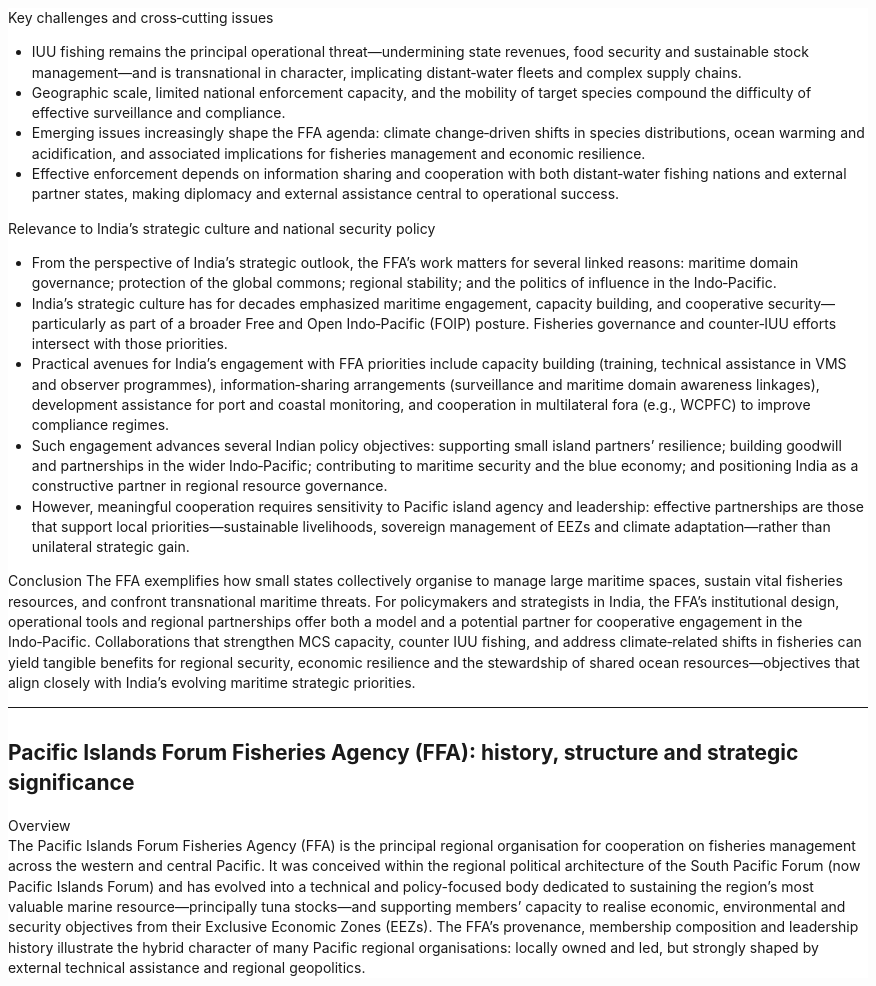 Key challenges and cross‑cutting issues
- IUU fishing remains the principal operational threat—undermining state revenues, food security and sustainable stock management—and is transnational in character, implicating distant‑water fleets and complex supply chains.
- Geographic scale, limited national enforcement capacity, and the mobility of target species compound the difficulty of effective surveillance and compliance.
- Emerging issues increasingly shape the FFA agenda: climate change‑driven shifts in species distributions, ocean warming and acidification, and associated implications for fisheries management and economic resilience.
- Effective enforcement depends on information sharing and cooperation with both distant‑water fishing nations and external partner states, making diplomacy and external assistance central to operational success.

Relevance to India’s strategic culture and national security policy
- From the perspective of India’s strategic outlook, the FFA’s work matters for several linked reasons: maritime domain governance; protection of the global commons; regional stability; and the politics of influence in the Indo‑Pacific.
- India’s strategic culture has for decades emphasized maritime engagement, capacity building, and cooperative security—particularly as part of a broader Free and Open Indo‑Pacific (FOIP) posture. Fisheries governance and counter‑IUU efforts intersect with those priorities.
- Practical avenues for India’s engagement with FFA priorities include capacity building (training, technical assistance in VMS and observer programmes), information‑sharing arrangements (surveillance and maritime domain awareness linkages), development assistance for port and coastal monitoring, and cooperation in multilateral fora (e.g., WCPFC) to improve compliance regimes.
- Such engagement advances several Indian policy objectives: supporting small island partners’ resilience; building goodwill and partnerships in the wider Indo‑Pacific; contributing to maritime security and the blue economy; and positioning India as a constructive partner in regional resource governance.
- However, meaningful cooperation requires sensitivity to Pacific island agency and leadership: effective partnerships are those that support local priorities—sustainable livelihoods, sovereign management of EEZs and climate adaptation—rather than unilateral strategic gain.

Conclusion
The FFA exemplifies how small states collectively organise to manage large maritime spaces, sustain vital fisheries resources, and confront transnational maritime threats. For policymakers and strategists in India, the FFA’s institutional design, operational tools and regional partnerships offer both a model and a potential partner for cooperative engagement in the Indo‑Pacific. Collaborations that strengthen MCS capacity, counter IUU fishing, and address climate‑related shifts in fisheries can yield tangible benefits for regional security, economic resilience and the stewardship of shared ocean resources—objectives that align closely with India’s evolving maritime strategic priorities.

---

## Pacific Islands Forum Fisheries Agency (FFA): history, structure and strategic significance

Overview  
The Pacific Islands Forum Fisheries Agency (FFA) is the principal regional organisation for cooperation on fisheries management across the western and central Pacific. It was conceived within the regional political architecture of the South Pacific Forum (now Pacific Islands Forum) and has evolved into a technical and policy-focused body dedicated to sustaining the region’s most valuable marine resource—principally tuna stocks—and supporting members’ capacity to realise economic, environmental and security objectives from their Exclusive Economic Zones (EEZs). The FFA’s provenance, membership composition and leadership history illustrate the hybrid character of many Pacific regional organisations: locally owned and led, but strongly shaped by external technical assistance and regional geopolitics.
